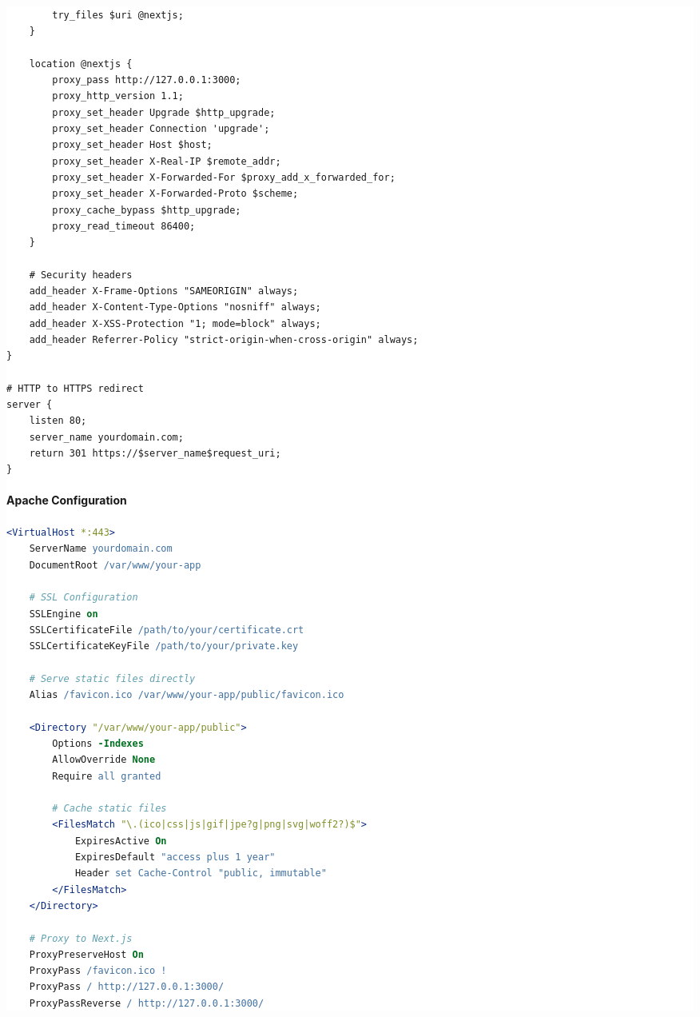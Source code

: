 ```nginx
        try_files $uri @nextjs;
    }
    
    location @nextjs {
        proxy_pass http://127.0.0.1:3000;
        proxy_http_version 1.1;
        proxy_set_header Upgrade $http_upgrade;
        proxy_set_header Connection 'upgrade';
        proxy_set_header Host $host;
        proxy_set_header X-Real-IP $remote_addr;
        proxy_set_header X-Forwarded-For $proxy_add_x_forwarded_for;
        proxy_set_header X-Forwarded-Proto $scheme;
        proxy_cache_bypass $http_upgrade;
        proxy_read_timeout 86400;
    }
    
    # Security headers
    add_header X-Frame-Options "SAMEORIGIN" always;
    add_header X-Content-Type-Options "nosniff" always;
    add_header X-XSS-Protection "1; mode=block" always;
    add_header Referrer-Policy "strict-origin-when-cross-origin" always;
}

# HTTP to HTTPS redirect
server {
    listen 80;
    server_name yourdomain.com;
    return 301 https://$server_name$request_uri;
}
```

#### Apache Configuration
```apache
<VirtualHost *:443>
    ServerName yourdomain.com
    DocumentRoot /var/www/your-app
    
    # SSL Configuration
    SSLEngine on
    SSLCertificateFile /path/to/your/certificate.crt
    SSLCertificateKeyFile /path/to/your/private.key
    
    # Serve static files directly
    Alias /favicon.ico /var/www/your-app/public/favicon.ico
    
    <Directory "/var/www/your-app/public">
        Options -Indexes
        AllowOverride None
        Require all granted
        
        # Cache static files
        <FilesMatch "\.(ico|css|js|gif|jpe?g|png|svg|woff2?)$">
            ExpiresActive On
            ExpiresDefault "access plus 1 year"
            Header set Cache-Control "public, immutable"
        </FilesMatch>
    </Directory>
    
    # Proxy to Next.js
    ProxyPreserveHost On
    ProxyPass /favicon.ico !
    ProxyPass / http://127.0.0.1:3000/
    ProxyPassReverse / http://127.0.0.1:3000/
```